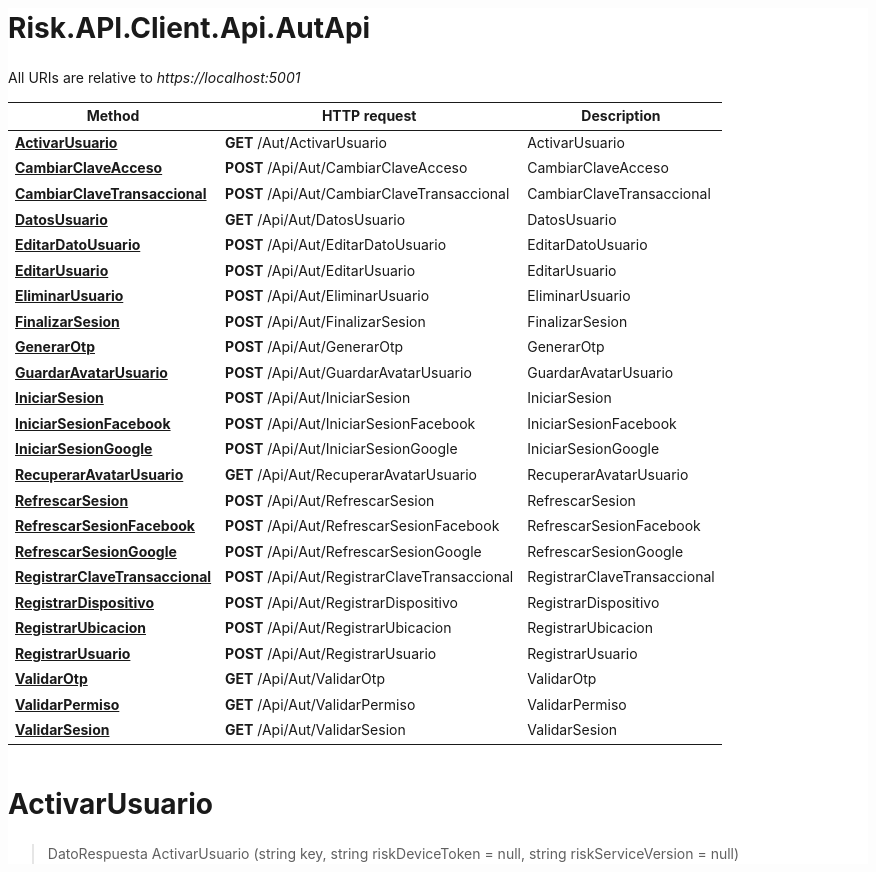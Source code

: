 # Risk.API.Client.Api.AutApi

All URIs are relative to *https://localhost:5001*

| Method | HTTP request | Description |
|--------|--------------|-------------|
| [**ActivarUsuario**](AutApi.md#activarusuario) | **GET** /Aut/ActivarUsuario | ActivarUsuario |
| [**CambiarClaveAcceso**](AutApi.md#cambiarclaveacceso) | **POST** /Api/Aut/CambiarClaveAcceso | CambiarClaveAcceso |
| [**CambiarClaveTransaccional**](AutApi.md#cambiarclavetransaccional) | **POST** /Api/Aut/CambiarClaveTransaccional | CambiarClaveTransaccional |
| [**DatosUsuario**](AutApi.md#datosusuario) | **GET** /Api/Aut/DatosUsuario | DatosUsuario |
| [**EditarDatoUsuario**](AutApi.md#editardatousuario) | **POST** /Api/Aut/EditarDatoUsuario | EditarDatoUsuario |
| [**EditarUsuario**](AutApi.md#editarusuario) | **POST** /Api/Aut/EditarUsuario | EditarUsuario |
| [**EliminarUsuario**](AutApi.md#eliminarusuario) | **POST** /Api/Aut/EliminarUsuario | EliminarUsuario |
| [**FinalizarSesion**](AutApi.md#finalizarsesion) | **POST** /Api/Aut/FinalizarSesion | FinalizarSesion |
| [**GenerarOtp**](AutApi.md#generarotp) | **POST** /Api/Aut/GenerarOtp | GenerarOtp |
| [**GuardarAvatarUsuario**](AutApi.md#guardaravatarusuario) | **POST** /Api/Aut/GuardarAvatarUsuario | GuardarAvatarUsuario |
| [**IniciarSesion**](AutApi.md#iniciarsesion) | **POST** /Api/Aut/IniciarSesion | IniciarSesion |
| [**IniciarSesionFacebook**](AutApi.md#iniciarsesionfacebook) | **POST** /Api/Aut/IniciarSesionFacebook | IniciarSesionFacebook |
| [**IniciarSesionGoogle**](AutApi.md#iniciarsesiongoogle) | **POST** /Api/Aut/IniciarSesionGoogle | IniciarSesionGoogle |
| [**RecuperarAvatarUsuario**](AutApi.md#recuperaravatarusuario) | **GET** /Api/Aut/RecuperarAvatarUsuario | RecuperarAvatarUsuario |
| [**RefrescarSesion**](AutApi.md#refrescarsesion) | **POST** /Api/Aut/RefrescarSesion | RefrescarSesion |
| [**RefrescarSesionFacebook**](AutApi.md#refrescarsesionfacebook) | **POST** /Api/Aut/RefrescarSesionFacebook | RefrescarSesionFacebook |
| [**RefrescarSesionGoogle**](AutApi.md#refrescarsesiongoogle) | **POST** /Api/Aut/RefrescarSesionGoogle | RefrescarSesionGoogle |
| [**RegistrarClaveTransaccional**](AutApi.md#registrarclavetransaccional) | **POST** /Api/Aut/RegistrarClaveTransaccional | RegistrarClaveTransaccional |
| [**RegistrarDispositivo**](AutApi.md#registrardispositivo) | **POST** /Api/Aut/RegistrarDispositivo | RegistrarDispositivo |
| [**RegistrarUbicacion**](AutApi.md#registrarubicacion) | **POST** /Api/Aut/RegistrarUbicacion | RegistrarUbicacion |
| [**RegistrarUsuario**](AutApi.md#registrarusuario) | **POST** /Api/Aut/RegistrarUsuario | RegistrarUsuario |
| [**ValidarOtp**](AutApi.md#validarotp) | **GET** /Api/Aut/ValidarOtp | ValidarOtp |
| [**ValidarPermiso**](AutApi.md#validarpermiso) | **GET** /Api/Aut/ValidarPermiso | ValidarPermiso |
| [**ValidarSesion**](AutApi.md#validarsesion) | **GET** /Api/Aut/ValidarSesion | ValidarSesion |

<a id="activarusuario"></a>
# **ActivarUsuario**
> DatoRespuesta ActivarUsuario (string key, string riskDeviceToken = null, string riskServiceVersion = null)

